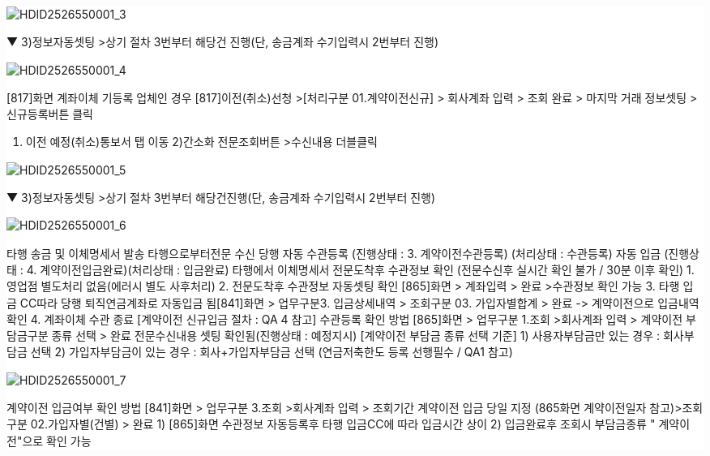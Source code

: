 ![HDID2526550001_3](HDID2526550001_3.png)

▼
3)정보자동셋팅 >상기 절차 3번부터 해당건 진행(단, 송금계좌 수기입력시 2번부터 진행)

![HDID2526550001_4](HDID2526550001_4.png)

[817]화면 계좌이체 기등록 업체인 경우
[817]이전(취소)선청 >[처리구분 01.계약이전신규] > 회사계좌 입력 > 조회 완료 > 마지막 거래
정보셋팅 > 신규등록버튼 클릭
1) 이전 예정(취소)통보서 탭 이동
2)간소화 전문조회버튼 >수신내용 더블클릭

![HDID2526550001_5](HDID2526550001_5.jpg)

▼
3)정보자동셋팅 >상기 절차 3번부터 해당건진행(단, 송금계좌 수기입력시 2번부터 진행)

![HDID2526550001_6](HDID2526550001_6.png)
</td></tr><tr>
<td>
타행</td>
<td>
송금 및 이체명세서 발송</td>
<td>
타행으로부터전문 수신</td></tr><tr>
<td>
당행</td>
<td>자동 수관등록
(진행상태 : 3. 계약이전수관등록)
(처리상태 : 수관등록)
자동 입금
(진행상태 : 4. 계약이전입금완료)(처리상태 : 입금완료)</td>
<td>타행에서 이체명세서 전문도착후 수관정보 확인
(전문수신후 실시간 확인 불가 / 30분 이후 확인)
1.영업점 별도처리 없음(에러시 별도 사후처리)
2. 전문도착후 수관정보 자동셋팅 확인
[865]화면 > 계좌입력 > 완료 >수관정보 확인 가능
3. 타행 입금 CC따라 당행 퇴직연금계좌로 자동입금 됨[841]화면 > 업무구분3. 입금상세내역 > 조회구분 03.
가입자별합계 > 완료 -> 계약이전으로 입금내역 확인
4. 계좌이체 수관 종료
[계약이전 신규입금 절차 : QA 4 참고]</td></tr><tr>
<td colspan="3">
수관등록 확인 방법</td></tr><tr>
<td colspan="3">[865]화면 > 업무구분 1.조회 >회사계좌 입력 > 계약이전 부담금구분 종류 선택 > 완료
전문수신내용 셋팅 확인됨(진행상태 : 예정지시)
[계약이전 부담금 종류 선택 기준]
1) 사용자부담금만 있는 경우 : 회사부담금 선택
2) 가입자부담금이 있는 경우 : 회사+가입자부담금 선택
(연금저축한도 등록 선행필수 / QA1 참고)

![HDID2526550001_7](HDID2526550001_7.jpg)
</td></tr><tr>
<td colspan="3">
계약이전 입금여부 확인 방법</td></tr><tr>
<td colspan="3">[841]화면 > 업무구분 3.조회 >회사계좌 입력 > 조회기간 계약이전 입금 당일 지정
(865화면 계약이전일자 참고)>조회구분 02.가입자별(건별) > 완료
1) [865]화면 수관정보 자동등록후 타행 입금CC에 따라 입금시간 상이
2) 입금완료후 조회시 부담금종류 " 계약이전"으로 확인 가능
